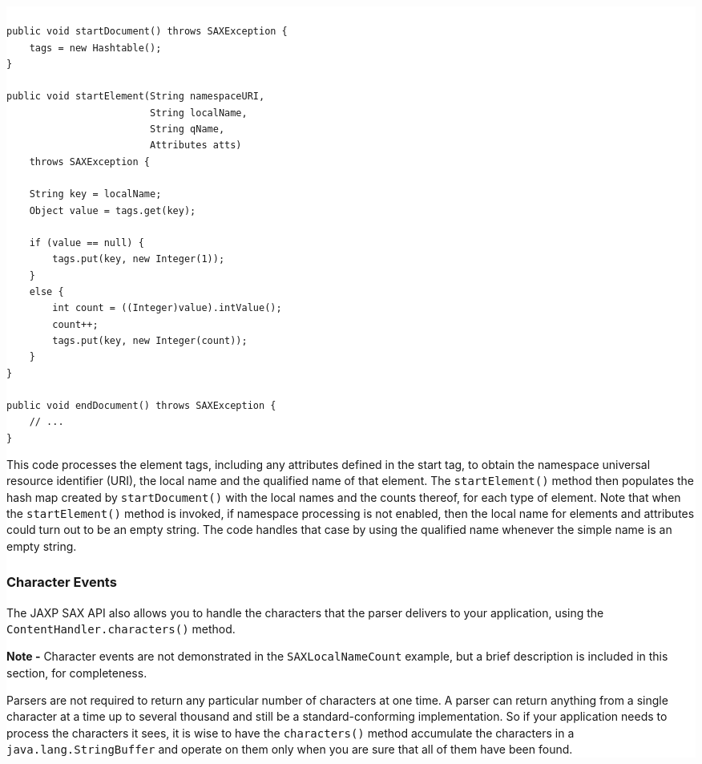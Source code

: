 ```

public void startDocument() throws SAXException {
    tags = new Hashtable();
}

public void startElement(String namespaceURI,
                         String localName,
                         String qName, 
                         Attributes atts)
    throws SAXException {

    String key = localName;
    Object value = tags.get(key);

    if (value == null) {
        tags.put(key, new Integer(1));
    } 
    else {
        int count = ((Integer)value).intValue();
        count++;
        tags.put(key, new Integer(count));
    }
}
 
public void endDocument() throws SAXException {
    // ...
}

```

This code processes the element tags, including any attributes defined in the start tag, to obtain the namespace universal resource identifier (URI), the local name and the qualified name of that element. The <tt>startElement()</tt> method then populates the hash map created by <tt>startDocument()</tt> with the local names and the counts thereof, for each type of element. Note that when the <tt>startElement()</tt> method is invoked, if namespace processing is not enabled, then the local name for elements and attributes could turn out to be an empty string. The code handles that case by using the qualified name whenever the simple name is an empty string.

<a name="gclmx" id="gclmx"></a>

### Character Events

The JAXP SAX API also allows you to handle the characters that the parser delivers to your application, using the <tt>ContentHandler.characters()</tt> method.

**Note -** Character events are not demonstrated in the <tt>SAXLocalNameCount</tt> example, but a brief description is included in this section, for completeness.

Parsers are not required to return any particular number of characters at one time. A parser can return anything from a single character at a time up to several thousand and still be a standard-conforming implementation. So if your application needs to process the characters it sees, it is wise to have the <tt>characters()</tt> method accumulate the characters in a <tt>java.lang.StringBuffer</tt> and operate on them only when you are sure that all of them have been found.
